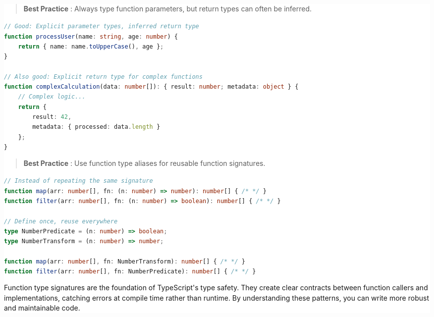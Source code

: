 > **Best Practice** : Always type function parameters, but return types can often be inferred.

```typescript
// Good: Explicit parameter types, inferred return type
function processUser(name: string, age: number) {
    return { name: name.toUpperCase(), age };
}

// Also good: Explicit return type for complex functions
function complexCalculation(data: number[]): { result: number; metadata: object } {
    // Complex logic...
    return {
        result: 42,
        metadata: { processed: data.length }
    };
}
```

> **Best Practice** : Use function type aliases for reusable function signatures.

```typescript
// Instead of repeating the same signature
function map(arr: number[], fn: (n: number) => number): number[] { /* */ }
function filter(arr: number[], fn: (n: number) => boolean): number[] { /* */ }

// Define once, reuse everywhere
type NumberPredicate = (n: number) => boolean;
type NumberTransform = (n: number) => number;

function map(arr: number[], fn: NumberTransform): number[] { /* */ }
function filter(arr: number[], fn: NumberPredicate): number[] { /* */ }
```

Function type signatures are the foundation of TypeScript's type safety. They create clear contracts between function callers and implementations, catching errors at compile time rather than runtime. By understanding these patterns, you can write more robust and maintainable code.
